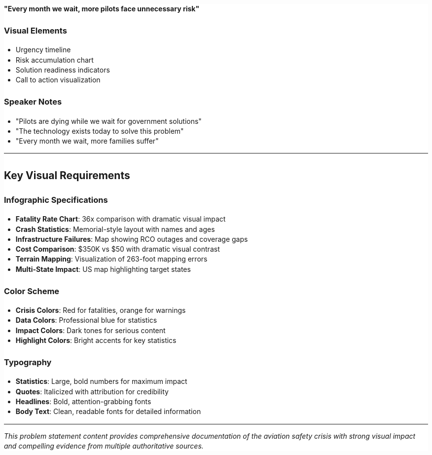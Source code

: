 **"Every month we wait, more pilots face unnecessary risk"**

### Visual Elements
- Urgency timeline
- Risk accumulation chart
- Solution readiness indicators
- Call to action visualization

### Speaker Notes
- "Pilots are dying while we wait for government solutions"
- "The technology exists today to solve this problem"
- "Every month we wait, more families suffer"

---

## Key Visual Requirements

### Infographic Specifications
- **Fatality Rate Chart**: 36x comparison with dramatic visual impact
- **Crash Statistics**: Memorial-style layout with names and ages
- **Infrastructure Failures**: Map showing RCO outages and coverage gaps
- **Cost Comparison**: $350K vs $50 with dramatic visual contrast
- **Terrain Mapping**: Visualization of 263-foot mapping errors
- **Multi-State Impact**: US map highlighting target states

### Color Scheme
- **Crisis Colors**: Red for fatalities, orange for warnings
- **Data Colors**: Professional blue for statistics
- **Impact Colors**: Dark tones for serious content
- **Highlight Colors**: Bright accents for key statistics

### Typography
- **Statistics**: Large, bold numbers for maximum impact
- **Quotes**: Italicized with attribution for credibility
- **Headlines**: Bold, attention-grabbing fonts
- **Body Text**: Clean, readable fonts for detailed information

---

*This problem statement content provides comprehensive documentation of the aviation safety crisis with strong visual impact and compelling evidence from multiple authoritative sources.*